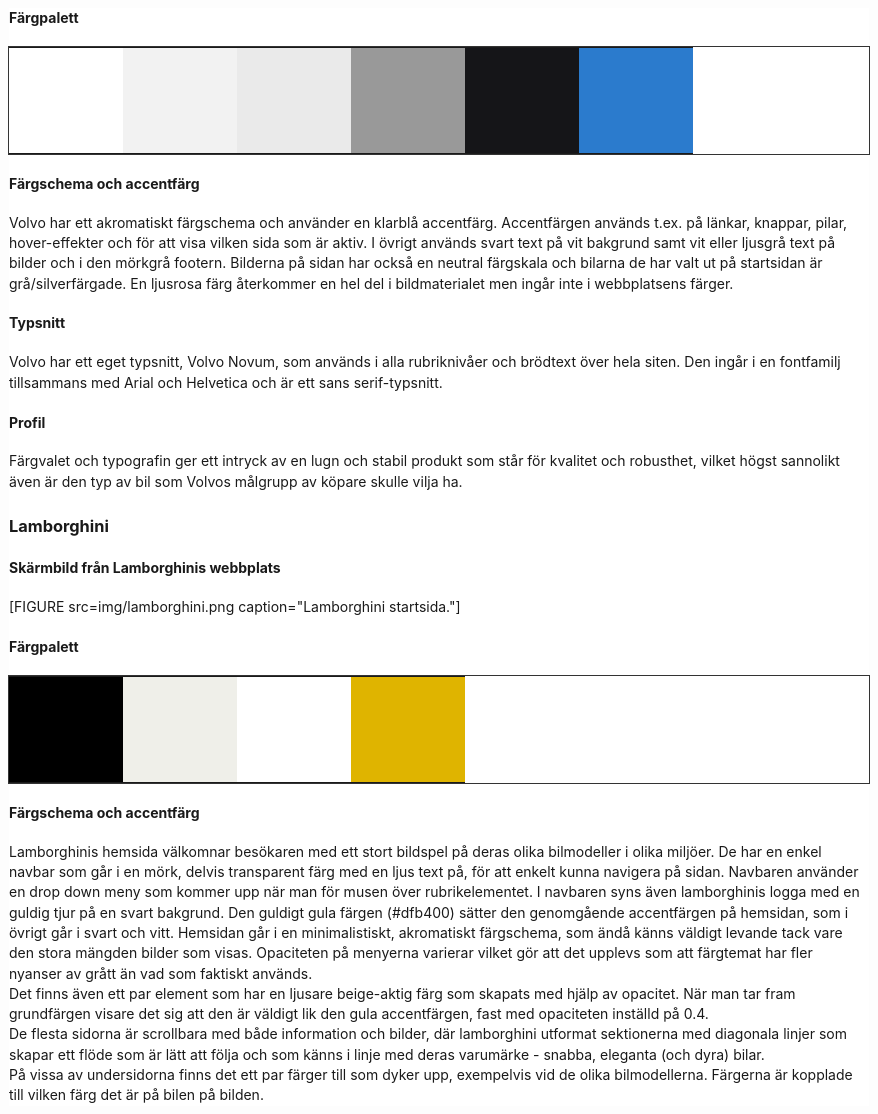 #### Färgpalett
<table style="outline: 1px solid #333">
<tr>
<td style="height: 100px; width: 100px; background-color: #fff">
<td style="height: 100px; width: 100px; background-color: #f2f2f2">
<td style="height: 100px; width: 100px; background-color: #eaeaea">
<td style="height: 100px; width: 100px; background-color: #999">
<td style="height: 100px; width: 100px; background-color: #151518">
<td style="height: 100px; width: 100px; background-color: #2b7bcd">
</tr>
</table>

#### Färgschema och accentfärg
Volvo har ett akromatiskt färgschema och använder en klarblå accentfärg. Accentfärgen används t.ex. på länkar, knappar, pilar, hover-effekter och för att visa vilken sida som är aktiv. I övrigt används svart text på vit bakgrund samt vit eller ljusgrå text på bilder och i den mörkgrå footern. Bilderna på sidan har också en neutral färgskala och bilarna de har valt ut på startsidan är grå/silverfärgade. En ljusrosa färg återkommer en hel del i bildmaterialet men ingår inte i webbplatsens färger.

#### Typsnitt
Volvo har ett eget typsnitt, Volvo Novum, som används i alla rubriknivåer och brödtext över hela siten. Den ingår i en fontfamilj tillsammans med Arial och Helvetica och är ett sans serif-typsnitt.

#### Profil
Färgvalet och typografin ger ett intryck av en lugn och stabil produkt som står för kvalitet och robusthet, vilket högst sannolikt även är den typ av bil som Volvos målgrupp av köpare skulle vilja ha.

### Lamborghini
#### Skärmbild från Lamborghinis webbplats
[FIGURE src=img/lamborghini.png caption="Lamborghini startsida."]

#### Färgpalett
<table style="outline: 1px solid #333">
<tr>
<td style="height: 100px; width: 100px; background-color: #000000">
<td style="height: 100px; width: 100px; background-color: #efefe9">
<td style="height: 100px; width: 100px; background-color: #ffffff">
<td style="height: 100px; width: 100px; background-color: #dfb400">
</tr>
</table>

#### Färgschema och accentfärg
Lamborghinis hemsida välkomnar besökaren med ett stort bildspel på deras olika bilmodeller i olika miljöer. De har en enkel navbar som går i en mörk, delvis transparent färg med en ljus text på, för att enkelt kunna navigera på sidan. Navbaren använder en drop down meny som kommer upp när man för musen över rubrikelementet. I navbaren syns även lamborghinis logga med en guldig tjur på en svart bakgrund. Den guldigt gula färgen (#dfb400) sätter den genomgående accentfärgen på hemsidan, som i övrigt går i svart och vitt. Hemsidan går i en minimalistiskt, akromatiskt färgschema, som ändå känns väldigt levande tack vare den stora mängden bilder som visas. Opaciteten på menyerna varierar vilket gör att det upplevs som att färgtemat har fler nyanser av grått än vad som faktiskt används.  
Det finns även ett par element som har en ljusare beige-aktig färg som skapats med hjälp av opacitet. När man tar fram grundfärgen visare det sig att den är väldigt lik den gula accentfärgen, fast med opaciteten inställd på 0.4.     
De flesta sidorna är scrollbara med både information och bilder, där lamborghini utformat sektionerna med diagonala linjer som skapar ett flöde som är lätt att följa och som känns i linje med deras varumärke - snabba, eleganta (och dyra) bilar.  
På vissa av undersidorna finns det ett par färger till som dyker upp, exempelvis vid de olika bilmodellerna. Färgerna är kopplade till vilken färg det är på bilen på bilden.

